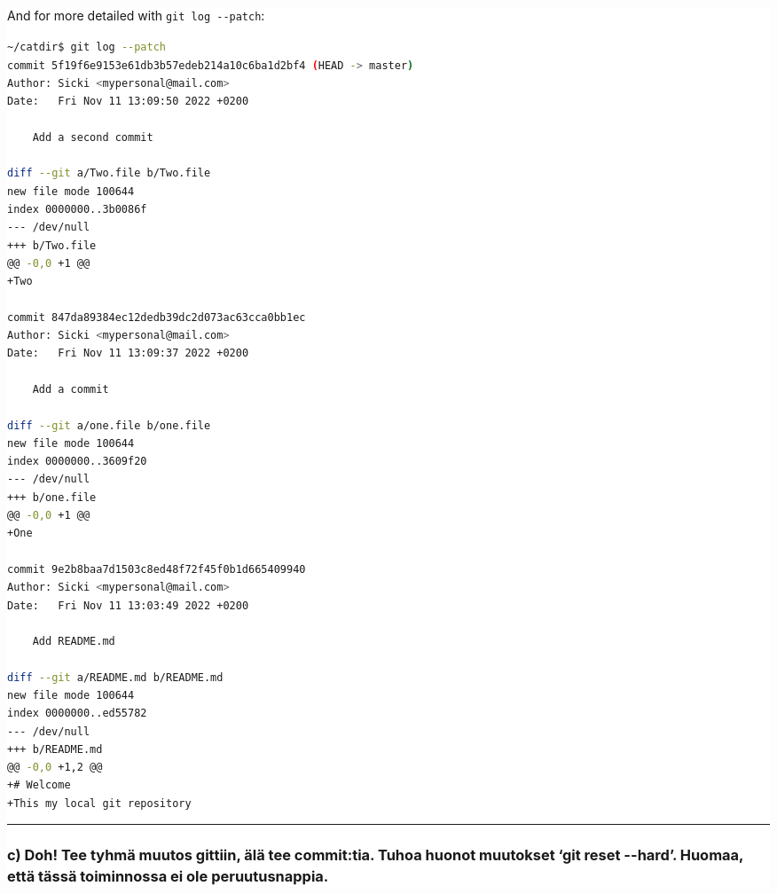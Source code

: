 And for more detailed  with `git log --patch`:
```bash
~/catdir$ git log --patch
commit 5f19f6e9153e61db3b57edeb214a10c6ba1d2bf4 (HEAD -> master)
Author: Sicki <mypersonal@mail.com>
Date:   Fri Nov 11 13:09:50 2022 +0200

    Add a second commit

diff --git a/Two.file b/Two.file
new file mode 100644
index 0000000..3b0086f
--- /dev/null
+++ b/Two.file
@@ -0,0 +1 @@
+Two

commit 847da89384ec12dedb39dc2d073ac63cca0bb1ec
Author: Sicki <mypersonal@mail.com>
Date:   Fri Nov 11 13:09:37 2022 +0200

    Add a commit

diff --git a/one.file b/one.file
new file mode 100644
index 0000000..3609f20
--- /dev/null
+++ b/one.file
@@ -0,0 +1 @@
+One

commit 9e2b8baa7d1503c8ed48f72f45f0b1d665409940
Author: Sicki <mypersonal@mail.com>
Date:   Fri Nov 11 13:03:49 2022 +0200

    Add README.md

diff --git a/README.md b/README.md
new file mode 100644
index 0000000..ed55782
--- /dev/null
+++ b/README.md
@@ -0,0 +1,2 @@
+# Welcome
+This my local git repository
```

---
### c) Doh! Tee tyhmä muutos gittiin, älä tee commit:tia. Tuhoa huonot muutokset ‘git reset --hard’. Huomaa, että tässä toiminnossa ei ole peruutusnappia.

